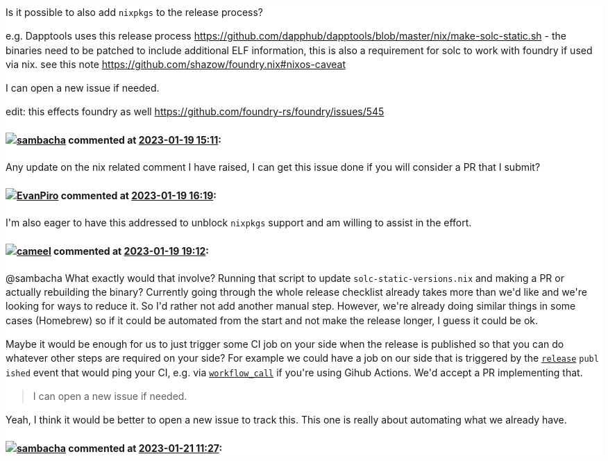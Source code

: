 Is it possible to also add `nixpkgs` to the release process? 

e.g. Dapptools uses this release process https://github.com/dapphub/dapptools/blob/master/nix/make-solc-static.sh - the binaries need to be patched to include additional ELF information, this is also a requirement for solc to work with foundry if used via nix. see this note https://github.com/shazow/foundry.nix#nixos-caveat

I can open a new issue if needed.

edit: this effects foundry as well https://github.com/foundry-rs/foundry/issues/545

#### <img src="https://avatars.githubusercontent.com/u/32783916?u=029c8c13334e875b5a9f55ff58a6790aa94911bb&v=4" width="50">[sambacha](https://github.com/sambacha) commented at [2023-01-19 15:11](https://github.com/ethereum/solidity/issues/13610#issuecomment-1397127379):

Any update on the nix related comment I have raised, I can get this issue done if you will consider a PR that I submit?

#### <img src="https://avatars.githubusercontent.com/u/37887152?u=5230d253bf496f8cd9133d95796b6abf5dbfb9e2&v=4" width="50">[EvanPiro](https://github.com/EvanPiro) commented at [2023-01-19 16:19](https://github.com/ethereum/solidity/issues/13610#issuecomment-1397238349):

I'm also eager to have this addressed to unblock `nixpkgs` support and am willing to assist in the effort.

#### <img src="https://avatars.githubusercontent.com/u/137030?v=4" width="50">[cameel](https://github.com/cameel) commented at [2023-01-19 19:12](https://github.com/ethereum/solidity/issues/13610#issuecomment-1397478148):

@sambacha What exactly would that involve? Running that script to update `solc-static-versions.nix` and making a PR or actually rebuilding the binary? Currently going through the whole release checklist already takes more than we'd like and we're looking for ways to reduce it. So I'd rather not add another manual step. However, we're already doing similar things in some cases (Homebrew) so if it could be automated from the start and not make the release longer, I guess it could be ok.

Maybe it would be enough for us to just trigger some CI job on your side when the release is published so that you can do whatever other steps are required on your side? For example we could have a job on our side that is triggered by the [`release`](https://docs.github.com/en/actions/using-workflows/events-that-trigger-workflows#release) `published` event that would ping your CI, e.g. via [`workflow_call`](https://docs.github.com/en/actions/using-workflows/events-that-trigger-workflows#workflow_call) if you're using Gihub Actions. We'd accept a PR implementing that.

> I can open a new issue if needed.

Yeah, I think it would be better to open a new issue to track this. This one is really about automating what we already have.

#### <img src="https://avatars.githubusercontent.com/u/32783916?u=029c8c13334e875b5a9f55ff58a6790aa94911bb&v=4" width="50">[sambacha](https://github.com/sambacha) commented at [2023-01-21 11:27](https://github.com/ethereum/solidity/issues/13610#issuecomment-1399232996):
